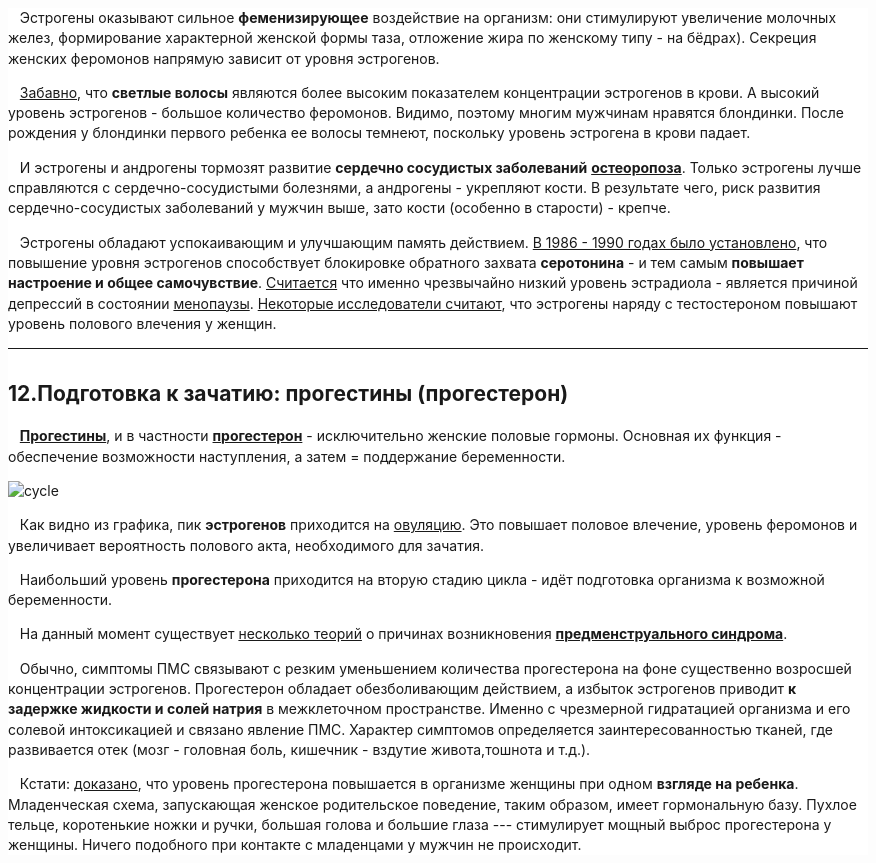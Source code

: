    Эстрогены оказывают сильное **феменизирующее** воздействие на организм: они стимулируют увеличение молочных желез, формирование характерной женской формы таза, отложение жира по женскому типу - на бёдрах). Секреция женских феромонов напрямую зависит от уровня эстрогенов.

   [Забавно](http://dere.com.ua/library/pease/man_007.shtml), что **светлые волосы** являются более высоким показателем концентрации эстрогенов в крови. А высокий уровень эстрогенов - большое количество феромонов. Видимо, поэтому многим мужчинам нравятся блондинки. После рождения у блондинки первого ребенка ее волосы темнеют, поскольку уровень эстрогена в крови падает.

   И эстрогены и андрогены тормозят развитие **сердечно сосудистых заболеваний** [**остеоропоза**](http://ru.wikipedia.org/wiki/%D0%9E%D1%81%D1%82%D0%B5%D0%BE%D0%BF%D0%BE%D1%80%D0%BE%D0%B7). Только эстрогены лучше справляются с сердечно-сосудистыми болезнями, а андрогены - укрепляют кости. В результате чего, риск развития сердечно-сосудистых заболеваний у мужчин выше, зато кости (особенно в старости) - крепче.

   Эстрогены обладают успокаивающим и улучшающим память действием. [В 1986 - 1990 годах было установлено](http://www.med2000.ru/perevod/perevod29.htm), что повышение уровня эстрогенов способствует блокировке обратного захвата **серотонина** - и тем самым **повышает настроение и общее самочувствие**. [Считается](http://www.med2000.ru/perevod/perevod29.htm) что именно чрезвычайно низкий уровень эстрадиола - является причиной депрессий в состоянии [менопаузы](http://slovari.yandex.ru/dict/bse/article/00035/08200.htm?text=%D0%BC%D0%B5%D0%BD%D0%BE%D0%BF%D0%B0%D1%83%D0%B7%D0%B0). [Некоторые исследователи считают](http://www.ladyklinik.ru/gynaecology_con/estrogen/), что эстрогены наряду с тестостероном повышают уровень полового влечения у женщин.

* * * * *

12.Подготовка к зачатию: прогестины (прогестерон)
----------------------------------------

   **[Прогестины](http://ru.wikipedia.org/wiki/%D0%9F%D1%80%D0%BE%D0%B3%D0%B5%D1%81%D1%82%D0%B8%D0%BD%D1%8B)**, и в частности **[прогестерон](http://ru.wikipedia.org/wiki/%D0%9F%D1%80%D0%BE%D0%B3%D0%B5%D1%81%D1%82%D0%B5%D1%80%D0%BE%D0%BD)** - исключительно женские половые гормоны. Основная их функция - обеспечение возможности наступления, а затем = поддержание беременности.

![cycle](https://www.ljplus.ru/img3/s/t/stkorn/cycle.gif)

   Как видно из графика, пик **эстрогенов** приходится на [овуляцию](http://ru.wikipedia.org/wiki/%D0%9E%D0%B2%D1%83%D0%BB%D1%8F%D1%86%D0%B8%D1%8F). Это повышает половое влечение, уровень феромонов и увеличивает вероятность полового акта, необходимого для зачатия.

   Наибольший уровень **прогестерона** приходится на вторую стадию цикла - идёт подготовка организма к возможной беременности.

   На данный момент существует [несколько теорий](http://www.trimm.ru/php/content.php?group=1&param=print&id=4242) о причинах возникновения [**предменструального синдрома**](http://ru.wikipedia.org/wiki/%D0%9F%D1%80%D0%B5%D0%B4%D0%BC%D0%B5%D0%BD%D1%81%D1%82%D1%80%D1%83%D0%B0%D0%BB%D1%8C%D0%BD%D1%8B%D0%B9_%D1%81%D0%B8%D0%BD%D0%B4%D1%80%D0%BE%D0%BC).

   Обычно, симптомы ПМС связывают с резким уменьшением количества прогестерона на фоне существенно возросшей концентрации эстрогенов. Прогестерон обладает обезболивающим действием, а избыток эстрогенов приводит **к задержке жидкости и солей натрия** в межклеточном пространстве. Именно с чрезмерной гидратацией организма и его солевой интоксикацией и связано явление ПМС. Характер симптомов определяется заинтересованностью тканей, где развивается отек (мозг - головная боль, кишечник - вздутие живота,тошнота и т.д.).

   Кстати: [доказано](http://www.ethology.ru/library/?id=194), что уровень прогестерона повышается в организме женщины при одном **взгляде на ребенка**. Младенческая схема, запускающая женское родительское поведение, таким образом, имеет гормональную базу. Пухлое тельце, коротенькие ножки и ручки, большая голова и большие глаза --- стимулирует мощный выброс прогестерона у женщины. Ничего подобного при контакте с младенцами у мужчин не происходит.
